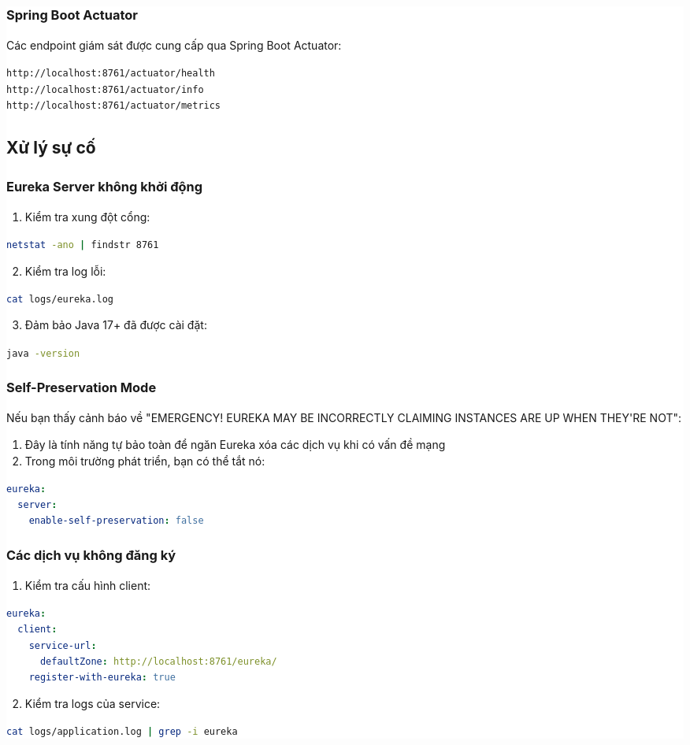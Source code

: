 ### Spring Boot Actuator

Các endpoint giám sát được cung cấp qua Spring Boot Actuator:

```
http://localhost:8761/actuator/health
http://localhost:8761/actuator/info
http://localhost:8761/actuator/metrics
```

## Xử lý sự cố

### Eureka Server không khởi động

1. Kiểm tra xung đột cổng:
```bash
netstat -ano | findstr 8761
```

2. Kiểm tra log lỗi:
```bash
cat logs/eureka.log
```

3. Đảm bảo Java 17+ đã được cài đặt:
```bash
java -version
```

### Self-Preservation Mode

Nếu bạn thấy cảnh báo về "EMERGENCY! EUREKA MAY BE INCORRECTLY CLAIMING INSTANCES ARE UP WHEN THEY'RE NOT":

1. Đây là tính năng tự bảo toàn để ngăn Eureka xóa các dịch vụ khi có vấn đề mạng
2. Trong môi trường phát triển, bạn có thể tắt nó:
```yaml
eureka:
  server:
    enable-self-preservation: false
```

### Các dịch vụ không đăng ký

1. Kiểm tra cấu hình client:
```yaml
eureka:
  client:
    service-url:
      defaultZone: http://localhost:8761/eureka/
    register-with-eureka: true
```

2. Kiểm tra logs của service:
```bash
cat logs/application.log | grep -i eureka
```

